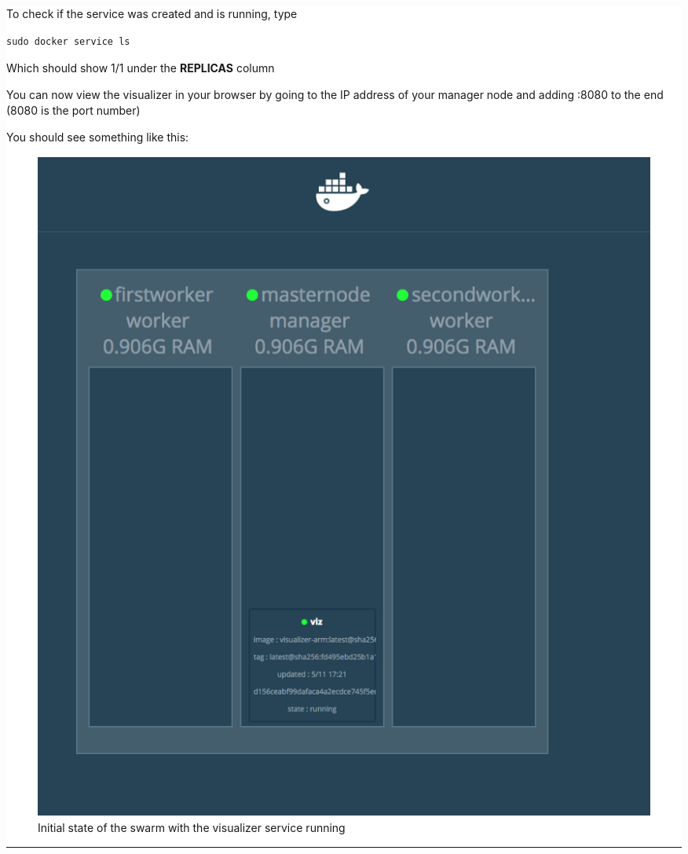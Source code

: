 To check if the service was created and is running, type

```shell
sudo docker service ls
```

Which should show 1/1 under the **REPLICAS** column

You can now view the visualizer in your browser by going to the IP address of your manager node and adding :8080 to the end (8080 is the port number)

You should see something like this:

<figure>
  <img alt="" src="/images/2017-11-06-how-to-host-a-rails-app-on-a-raspberry-pi-cluster-with-docker-swarm/1*md0C92eawm-hTv8nnGsKSQ.png" title="" />
  <figcaption>Initial state of the swarm with the visualizer service&nbsp;running</figcaption>
</figure>

---